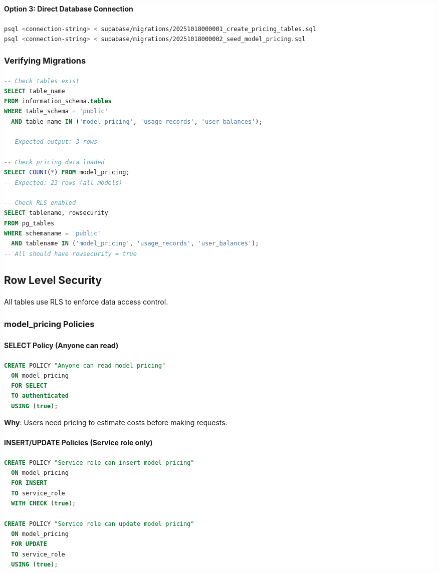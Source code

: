 #### Option 3: Direct Database Connection

```bash
psql <connection-string> < supabase/migrations/20251018000001_create_pricing_tables.sql
psql <connection-string> < supabase/migrations/20251018000002_seed_model_pricing.sql
```

### Verifying Migrations

```sql
-- Check tables exist
SELECT table_name
FROM information_schema.tables
WHERE table_schema = 'public'
  AND table_name IN ('model_pricing', 'usage_records', 'user_balances');

-- Expected output: 3 rows

-- Check pricing data loaded
SELECT COUNT(*) FROM model_pricing;
-- Expected: 23 rows (all models)

-- Check RLS enabled
SELECT tablename, rowsecurity
FROM pg_tables
WHERE schemaname = 'public'
  AND tablename IN ('model_pricing', 'usage_records', 'user_balances');
-- All should have rowsecurity = true
```

## Row Level Security

All tables use RLS to enforce data access control.

### model_pricing Policies

#### SELECT Policy (Anyone can read)
```sql
CREATE POLICY "Anyone can read model pricing"
  ON model_pricing
  FOR SELECT
  TO authenticated
  USING (true);
```

**Why**: Users need pricing to estimate costs before making requests.

#### INSERT/UPDATE Policies (Service role only)
```sql
CREATE POLICY "Service role can insert model pricing"
  ON model_pricing
  FOR INSERT
  TO service_role
  WITH CHECK (true);

CREATE POLICY "Service role can update model pricing"
  ON model_pricing
  FOR UPDATE
  TO service_role
  USING (true);
```
